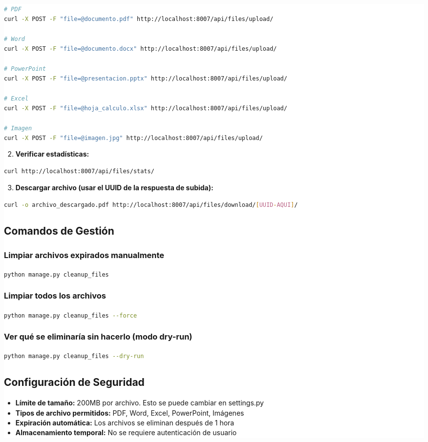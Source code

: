 ```bash
# PDF
curl -X POST -F "file=@documento.pdf" http://localhost:8007/api/files/upload/

# Word
curl -X POST -F "file=@documento.docx" http://localhost:8007/api/files/upload/

# PowerPoint
curl -X POST -F "file=@presentacion.pptx" http://localhost:8007/api/files/upload/

# Excel
curl -X POST -F "file=@hoja_calculo.xlsx" http://localhost:8007/api/files/upload/

# Imagen
curl -X POST -F "file=@imagen.jpg" http://localhost:8007/api/files/upload/
```

2. **Verificar estadísticas:**

```bash
curl http://localhost:8007/api/files/stats/
```

3. **Descargar archivo (usar el UUID de la respuesta de subida):**

```bash
curl -o archivo_descargado.pdf http://localhost:8007/api/files/download/[UUID-AQUI]/
```

## Comandos de Gestión

### Limpiar archivos expirados manualmente

```bash
python manage.py cleanup_files
```

### Limpiar todos los archivos

```bash
python manage.py cleanup_files --force
```

### Ver qué se eliminaría sin hacerlo (modo dry-run)

```bash
python manage.py cleanup_files --dry-run
```

## Configuración de Seguridad

- **Límite de tamaño:** 200MB por archivo. Esto se puede cambiar en settings.py
- **Tipos de archivo permitidos:** PDF, Word, Excel, PowerPoint, Imágenes
- **Expiración automática:** Los archivos se eliminan después de 1 hora
- **Almacenamiento temporal:** No se requiere autenticación de usuario

